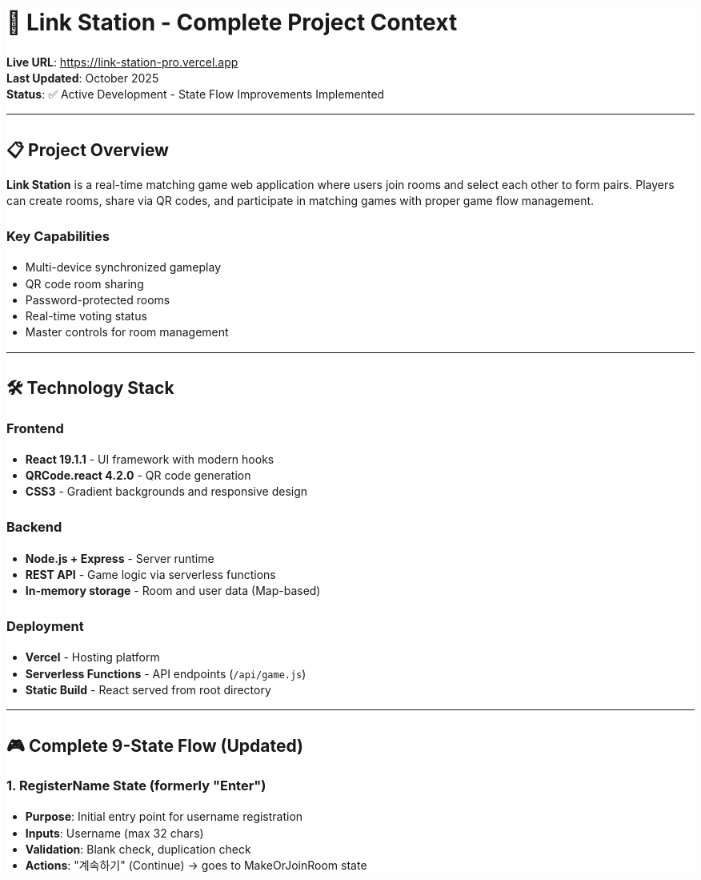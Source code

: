 # 🔗 Link Station - Complete Project Context

**Live URL**: https://link-station-pro.vercel.app  
**Last Updated**: October 2025  
**Status**: ✅ Active Development - State Flow Improvements Implemented

---

## 📋 Project Overview

**Link Station** is a real-time matching game web application where users join rooms and select each other to form pairs. Players can create rooms, share via QR codes, and participate in matching games with proper game flow management.

### Key Capabilities
- Multi-device synchronized gameplay
- QR code room sharing
- Password-protected rooms
- Real-time voting status
- Master controls for room management

---

## 🛠️ Technology Stack

### Frontend
- **React 19.1.1** - UI framework with modern hooks
- **QRCode.react 4.2.0** - QR code generation
- **CSS3** - Gradient backgrounds and responsive design

### Backend
- **Node.js + Express** - Server runtime
- **REST API** - Game logic via serverless functions
- **In-memory storage** - Room and user data (Map-based)

### Deployment
- **Vercel** - Hosting platform
- **Serverless Functions** - API endpoints (`/api/game.js`)
- **Static Build** - React served from root directory

---

## 🎮 Complete 9-State Flow (Updated)

### 1. **RegisterName State** (formerly "Enter")
- **Purpose**: Initial entry point for username registration
- **Inputs**: Username (max 32 chars)
- **Validation**: Blank check, duplication check
- **Actions**: "계속하기" (Continue) → goes to MakeOrJoinRoom state
